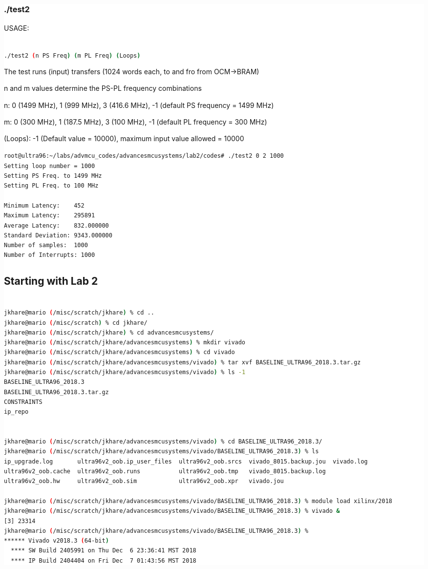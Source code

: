 ### ./test2

USAGE: 

```bash

./test2 (n PS Freq) (m PL Freq) (Loops)

```
The test runs (input) transfers (1024 words each, to and fro from OCM->BRAM)

n and m values determine the PS-PL frequency combinations 

n: 0 (1499 MHz), 1 (999 MHz), 3 (416.6 MHz), -1 (default PS frequency = 1499 MHz)

m: 0 (300 MHz), 1 (187.5 MHz), 3 (100 MHz), -1 (default PL frequency = 300 MHz)

(Loops): -1 (Default value = 10000), maximum input value allowed = 10000

```bash
root@ultra96:~/labs/advmcu_codes/advancesmcusystems/lab2/codes# ./test2 0 2 1000
Setting loop number = 1000
Setting PS Freq. to 1499 MHz
Setting PL Freq. to 100 MHz

Minimum Latency:    452
Maximum Latency:    295891
Average Latency:    832.000000
Standard Deviation: 9343.000000
Number of samples:  1000
Number of Interrupts: 1000

```
## Starting with Lab 2

```bash

jkhare@mario (/misc/scratch/jkhare) % cd ..
jkhare@mario (/misc/scratch) % cd jkhare/
jkhare@mario (/misc/scratch/jkhare) % cd advancesmcusystems/
jkhare@mario (/misc/scratch/jkhare/advancesmcusystems) % mkdir vivado
jkhare@mario (/misc/scratch/jkhare/advancesmcusystems) % cd vivado
jkhare@mario (/misc/scratch/jkhare/advancesmcusystems/vivado) % tar xvf BASELINE_ULTRA96_2018.3.tar.gz
jkhare@mario (/misc/scratch/jkhare/advancesmcusystems/vivado) % ls -1
BASELINE_ULTRA96_2018.3
BASELINE_ULTRA96_2018.3.tar.gz
CONSTRAINTS
ip_repo


jkhare@mario (/misc/scratch/jkhare/advancesmcusystems/vivado) % cd BASELINE_ULTRA96_2018.3/
jkhare@mario (/misc/scratch/jkhare/advancesmcusystems/vivado/BASELINE_ULTRA96_2018.3) % ls
ip_upgrade.log       ultra96v2_oob.ip_user_files  ultra96v2_oob.srcs  vivado_8015.backup.jou  vivado.log
ultra96v2_oob.cache  ultra96v2_oob.runs           ultra96v2_oob.tmp   vivado_8015.backup.log
ultra96v2_oob.hw     ultra96v2_oob.sim            ultra96v2_oob.xpr   vivado.jou

jkhare@mario (/misc/scratch/jkhare/advancesmcusystems/vivado/BASELINE_ULTRA96_2018.3) % module load xilinx/2018
jkhare@mario (/misc/scratch/jkhare/advancesmcusystems/vivado/BASELINE_ULTRA96_2018.3) % vivado &
[3] 23314
jkhare@mario (/misc/scratch/jkhare/advancesmcusystems/vivado/BASELINE_ULTRA96_2018.3) % 
****** Vivado v2018.3 (64-bit)
  **** SW Build 2405991 on Thu Dec  6 23:36:41 MST 2018
  **** IP Build 2404404 on Fri Dec  7 01:43:56 MST 2018
```